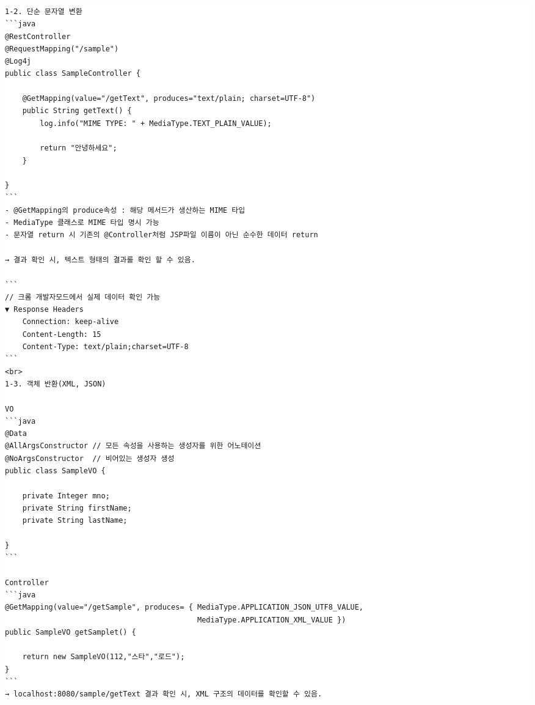     1-2. 단순 문자열 변환      
    ```java
    @RestController
    @RequestMapping("/sample")
    @Log4j
    public class SampleController {

        @GetMapping(value="/getText", produces="text/plain; charset=UTF-8")
        public String getText() {
            log.info("MIME TYPE: " + MediaType.TEXT_PLAIN_VALUE);
            
            return "안녕하세요";
        }
        
    }
    ```
    - @GetMapping의 produce속성 : 해당 메서드가 생산하는 MIME 타입
    - MediaType 클래스로 MIME 타입 명시 가능
    - 문자열 return 시 기존의 @Controller처럼 JSP파일 이름이 아닌 순수한 데이터 return 

    → 결과 확인 시, 텍스트 형태의 결과를 확인 할 수 있음.   

    ```
    // 크롬 개발자모드에서 실제 데이터 확인 가능
    ▼ Response Headers 
        Connection: keep-alive
        Content-Length: 15
        Content-Type: text/plain;charset=UTF-8
    ```
    <br>
    1-3. 객체 반환(XML, JSON)   

    VO   
    ```java
    @Data
    @AllArgsConstructor	// 모든 속성을 사용하는 생성자를 위한 어노테이션
    @NoArgsConstructor	// 비어있는 생성자 생성
    public class SampleVO {
        
        private Integer mno;
        private String firstName;
        private String lastName;
        
    }
    ```

    Controller   
    ```java
    @GetMapping(value="/getSample", produces= { MediaType.APPLICATION_JSON_UTF8_VALUE,
												MediaType.APPLICATION_XML_VALUE })
	public SampleVO getSamplet() {
		
		return new SampleVO(112,"스타","로드");
	}
    ```
    → localhost:8080/sample/getText 결과 확인 시, XML 구조의 데이터를 확인할 수 있음.
